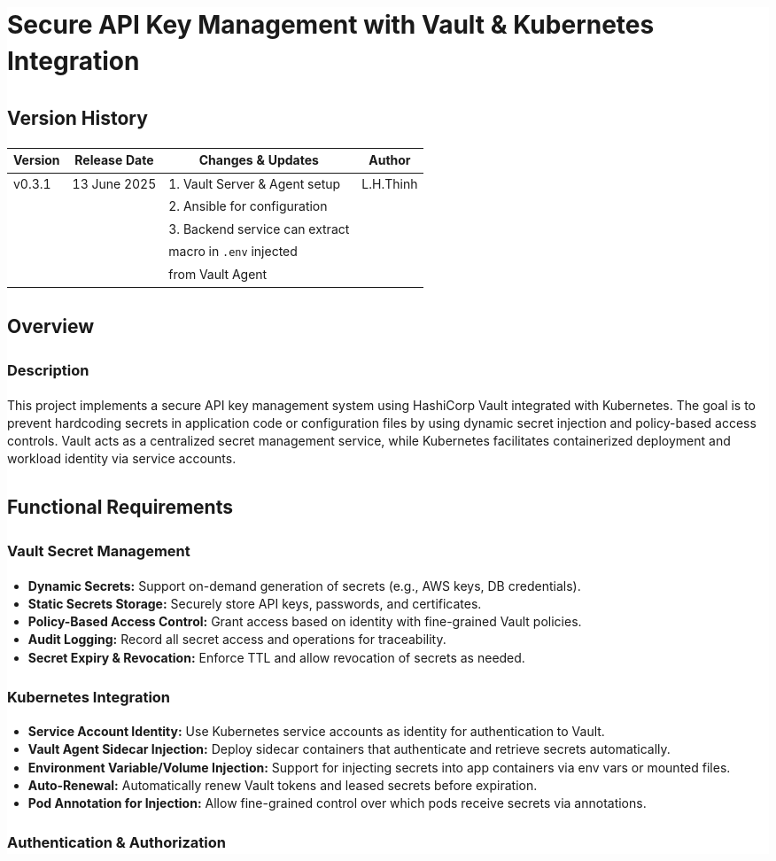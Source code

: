 # Secure API Key Management with Vault & Kubernetes Integration

## Version History

| Version | Release Date | Changes & Updates              | Author    |
| ------- | ------------ | -------------------------------| --------- |
| v0.3.1  | 13 June 2025 | 1. Vault Server & Agent setup  | L.H.Thinh |
|         |              | 2. Ansible for configuration   |           |
|         |              | 3. Backend service can extract |           |
|         |              |    macro in `.env` injected    |           |
|         |              |    from Vault Agent            |           |

## Overview

### Description

This project implements a secure API key management system using HashiCorp Vault integrated with Kubernetes. The goal is to prevent hardcoding secrets in application code or configuration files by using dynamic secret injection and policy-based access controls. Vault acts as a centralized secret management service, while Kubernetes facilitates containerized deployment and workload identity via service accounts.

## Functional Requirements

### Vault Secret Management

* **Dynamic Secrets:** Support on-demand generation of secrets (e.g., AWS keys, DB credentials).
* **Static Secrets Storage:** Securely store API keys, passwords, and certificates.
* **Policy-Based Access Control:** Grant access based on identity with fine-grained Vault policies.
* **Audit Logging:** Record all secret access and operations for traceability.
* **Secret Expiry & Revocation:** Enforce TTL and allow revocation of secrets as needed.

### Kubernetes Integration

* **Service Account Identity:** Use Kubernetes service accounts as identity for authentication to Vault.
* **Vault Agent Sidecar Injection:** Deploy sidecar containers that authenticate and retrieve secrets automatically.
* **Environment Variable/Volume Injection:** Support for injecting secrets into app containers via env vars or mounted files.
* **Auto-Renewal:** Automatically renew Vault tokens and leased secrets before expiration.
* **Pod Annotation for Injection:** Allow fine-grained control over which pods receive secrets via annotations.

### Authentication & Authorization
